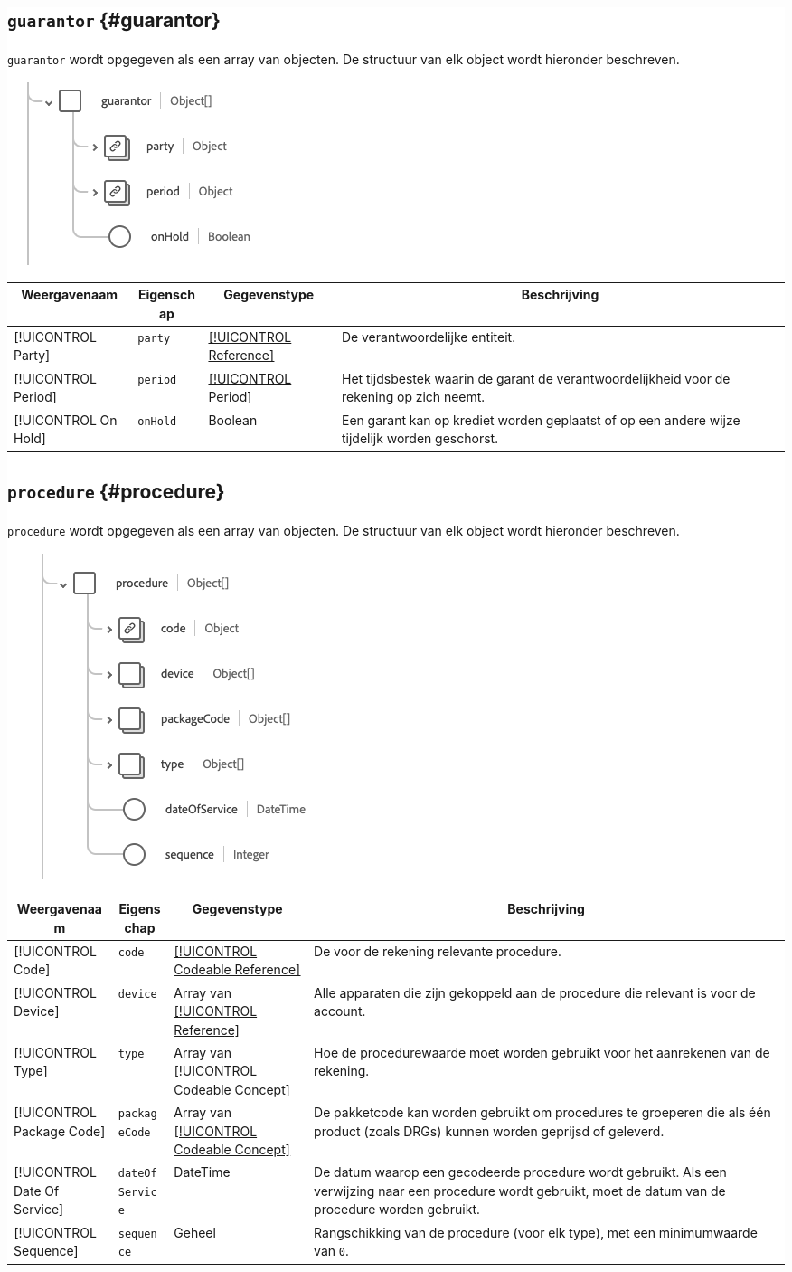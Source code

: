 ## `guarantor` {#guarantor}

`guarantor` wordt opgegeven als een array van objecten. De structuur van elk object wordt hieronder beschreven.

![&#x200B; garantieersstructuur &#x200B;](../../../images/healthcare/field-groups/account/guarantor.png)

| Weergavenaam | Eigenschap | Gegevenstype | Beschrijving |
| --- | --- | --- | --- |
| [!UICONTROL Party] | `party` | [[!UICONTROL Reference]](../data-types/reference.md) | De verantwoordelijke entiteit. |
| [!UICONTROL Period] | `period` | [[!UICONTROL Period]](../data-types/period.md) | Het tijdsbestek waarin de garant de verantwoordelijkheid voor de rekening op zich neemt. |
| [!UICONTROL On Hold] | `onHold` | Boolean | Een garant kan op krediet worden geplaatst of op een andere wijze tijdelijk worden geschorst. |

## `procedure` {#procedure}

`procedure` wordt opgegeven als een array van objecten. De structuur van elk object wordt hieronder beschreven.

![&#x200B; procedurestructuur &#x200B;](../../../images/healthcare/field-groups/account/procedure.png)

| Weergavenaam | Eigenschap | Gegevenstype | Beschrijving |
| --- | --- | --- | --- |
| [!UICONTROL Code] | `code` | [[!UICONTROL Codeable Reference]](../data-types/codeable-reference.md) | De voor de rekening relevante procedure. |
| [!UICONTROL Device] | `device` | Array van [[!UICONTROL Reference]](../data-types/reference.md) | Alle apparaten die zijn gekoppeld aan de procedure die relevant is voor de account. |
| [!UICONTROL Type] | `type` | Array van [[!UICONTROL Codeable Concept]](../data-types/codeable-concept.md) | Hoe de procedurewaarde moet worden gebruikt voor het aanrekenen van de rekening. |
| [!UICONTROL Package Code] | `packageCode` | Array van [[!UICONTROL Codeable Concept]](../data-types/codeable-concept.md) | De pakketcode kan worden gebruikt om procedures te groeperen die als één product (zoals DRGs) kunnen worden geprijsd of geleverd. |
| [!UICONTROL Date Of Service] | `dateOfService` | DateTime | De datum waarop een gecodeerde procedure wordt gebruikt. Als een verwijzing naar een procedure wordt gebruikt, moet de datum van de procedure worden gebruikt. |
| [!UICONTROL Sequence] | `sequence` | Geheel | Rangschikking van de procedure (voor elk type), met een minimumwaarde van `0`. |
